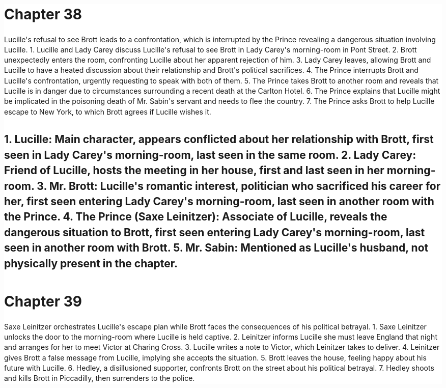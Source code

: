 # Chapter 38
<synopsis>
Lucille's refusal to see Brott leads to a confrontation, which is interrupted by the Prince revealing a dangerous situation involving Lucille.
</synopsis>

<events>
1. Lucille and Lady Carey discuss Lucille's refusal to see Brott in Lady Carey's morning-room in Pont Street.
2. Brott unexpectedly enters the room, confronting Lucille about her apparent rejection of him.
3. Lady Carey leaves, allowing Brott and Lucille to have a heated discussion about their relationship and Brott's political sacrifices.
4. The Prince interrupts Brott and Lucille's confrontation, urgently requesting to speak with both of them.
5. The Prince takes Brott to another room and reveals that Lucille is in danger due to circumstances surrounding a recent death at the Carlton Hotel.
6. The Prince explains that Lucille might be implicated in the poisoning death of Mr. Sabin's servant and needs to flee the country.
7. The Prince asks Brott to help Lucille escape to New York, to which Brott agrees if Lucille wishes it.
</events>

<characters>1. Lucille: Main character, appears conflicted about her relationship with Brott, first seen in Lady Carey's morning-room, last seen in the same room.
2. Lady Carey: Friend of Lucille, hosts the meeting in her house, first and last seen in her morning-room.
3. Mr. Brott: Lucille's romantic interest, politician who sacrificed his career for her, first seen entering Lady Carey's morning-room, last seen in another room with the Prince.
4. The Prince (Saxe Leinitzer): Associate of Lucille, reveals the dangerous situation to Brott, first seen entering Lady Carey's morning-room, last seen in another room with Brott.
5. Mr. Sabin: Mentioned as Lucille's husband, not physically present in the chapter.</characters>
----------------
# Chapter 39
<synopsis>
Saxe Leinitzer orchestrates Lucille's escape plan while Brott faces the consequences of his political betrayal.
</synopsis>

<events>
1. Saxe Leinitzer unlocks the door to the morning-room where Lucille is held captive.
2. Leinitzer informs Lucille she must leave England that night and arranges for her to meet Victor at Charing Cross.
3. Lucille writes a note to Victor, which Leinitzer takes to deliver.
4. Leinitzer gives Brott a false message from Lucille, implying she accepts the situation.
5. Brott leaves the house, feeling happy about his future with Lucille.
6. Hedley, a disillusioned supporter, confronts Brott on the street about his political betrayal.
7. Hedley shoots and kills Brott in Piccadilly, then surrenders to the police.
</events>
